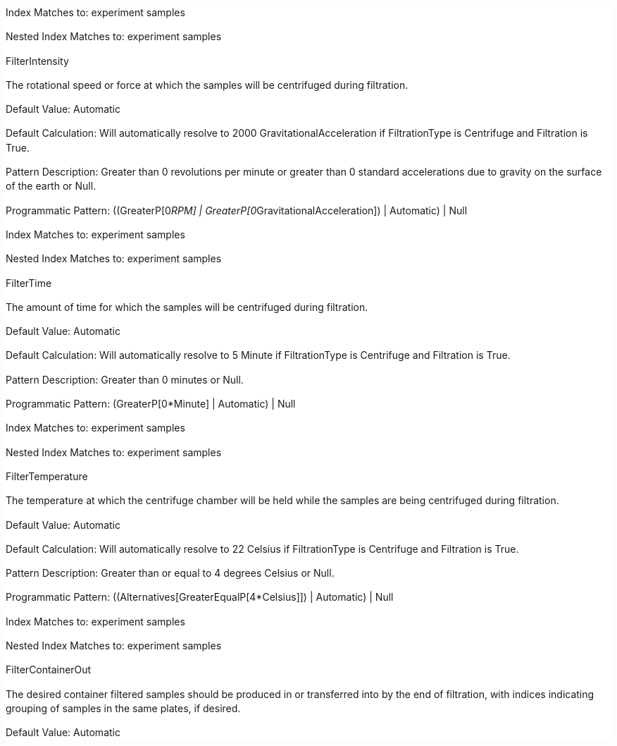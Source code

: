 Index Matches to: experiment samples

Nested Index Matches to: experiment samples

FilterIntensity

The rotational speed or force at which the samples will be centrifuged during filtration.

Default Value: Automatic

Default Calculation: Will automatically resolve to 2000 GravitationalAcceleration if FiltrationType is Centrifuge and Filtration is True.

Pattern Description: Greater than 0 revolutions per minute or greater than 0 standard accelerations due to gravity on the surface of the earth or Null.

Programmatic Pattern: ((GreaterP[0*RPM] | GreaterP[0*GravitationalAcceleration]) | Automatic) | Null

Index Matches to: experiment samples

Nested Index Matches to: experiment samples

FilterTime

The amount of time for which the samples will be centrifuged during filtration.

Default Value: Automatic

Default Calculation: Will automatically resolve to 5 Minute if FiltrationType is Centrifuge and Filtration is True.

Pattern Description: Greater than 0 minutes or Null.

Programmatic Pattern: (GreaterP[0*Minute] | Automatic) | Null

Index Matches to: experiment samples

Nested Index Matches to: experiment samples

FilterTemperature

The temperature at which the centrifuge chamber will be held while the samples are being centrifuged during filtration.

Default Value: Automatic

Default Calculation: Will automatically resolve to 22 Celsius if FiltrationType is Centrifuge and Filtration is True.

Pattern Description: Greater than or equal to 4 degrees Celsius or Null.

Programmatic Pattern: ((Alternatives[GreaterEqualP[4*Celsius]]) | Automatic) | Null

Index Matches to: experiment samples

Nested Index Matches to: experiment samples

FilterContainerOut

The desired container filtered samples should be produced in or transferred into by the end of filtration, with indices indicating grouping of samples in the same plates, if desired.

Default Value: Automatic
